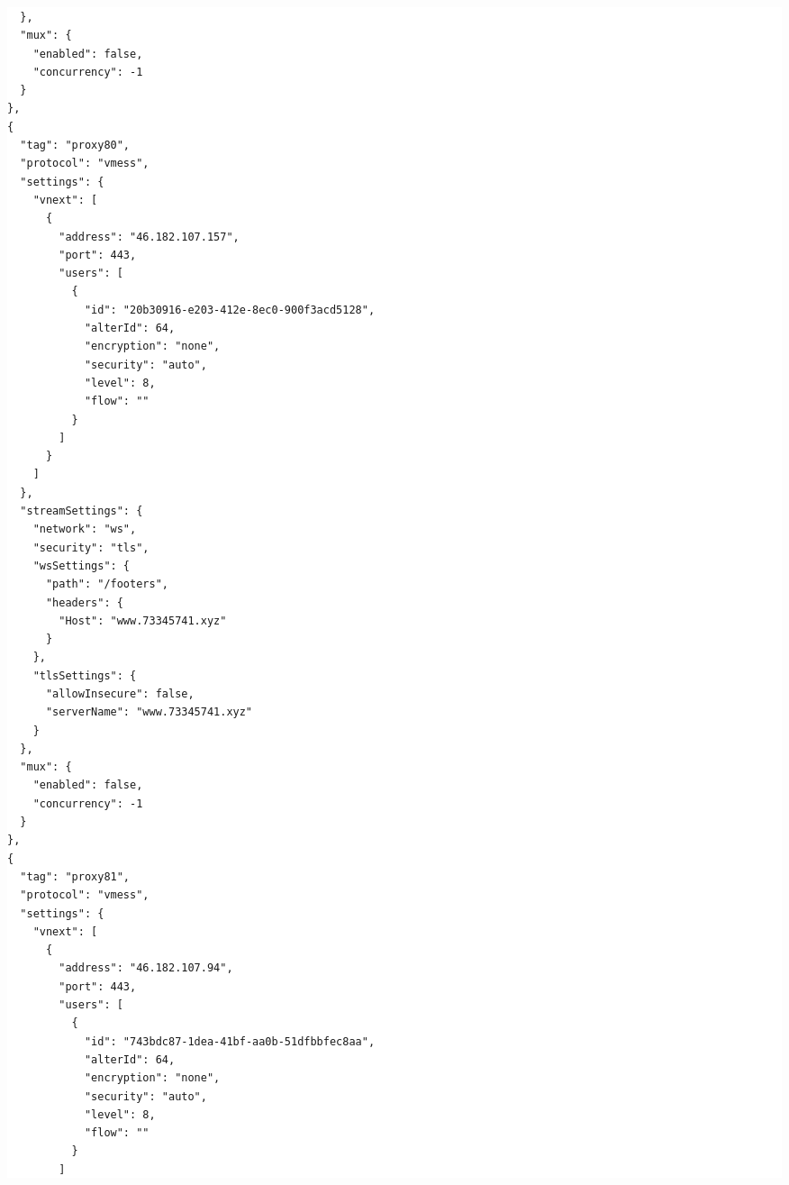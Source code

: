       },
      "mux": {
        "enabled": false,
        "concurrency": -1
      }
    },
    {
      "tag": "proxy80",
      "protocol": "vmess",
      "settings": {
        "vnext": [
          {
            "address": "46.182.107.157",
            "port": 443,
            "users": [
              {
                "id": "20b30916-e203-412e-8ec0-900f3acd5128",
                "alterId": 64,
                "encryption": "none",
                "security": "auto",
                "level": 8,
                "flow": ""
              }
            ]
          }
        ]
      },
      "streamSettings": {
        "network": "ws",
        "security": "tls",
        "wsSettings": {
          "path": "/footers",
          "headers": {
            "Host": "www.73345741.xyz"
          }
        },
        "tlsSettings": {
          "allowInsecure": false,
          "serverName": "www.73345741.xyz"
        }
      },
      "mux": {
        "enabled": false,
        "concurrency": -1
      }
    },
    {
      "tag": "proxy81",
      "protocol": "vmess",
      "settings": {
        "vnext": [
          {
            "address": "46.182.107.94",
            "port": 443,
            "users": [
              {
                "id": "743bdc87-1dea-41bf-aa0b-51dfbbfec8aa",
                "alterId": 64,
                "encryption": "none",
                "security": "auto",
                "level": 8,
                "flow": ""
              }
            ]